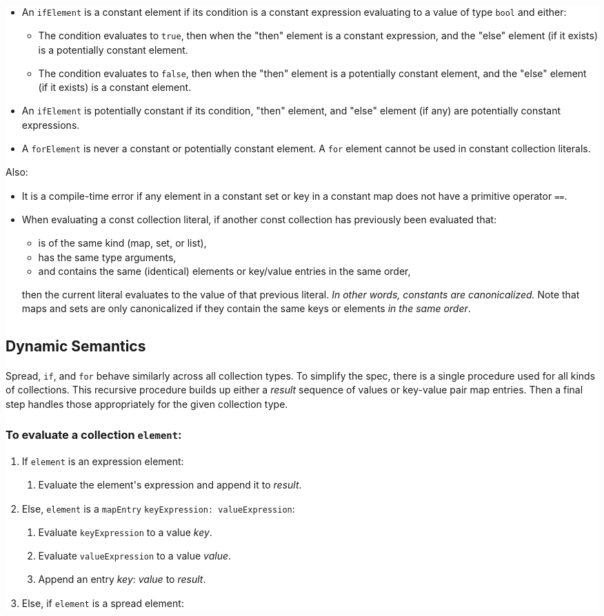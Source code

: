 *   An `ifElement` is a constant element if its condition is a constant
    expression evaluating to a value of type `bool` and either:

    *   The condition evaluates to `true`, then when the "then" element is a
        constant expression, and the "else" element (if it exists) is a
        potentially constant element.

    *   The condition evaluates to `false`, then when the "then" element is a
        potentially constant element, and the "else" element (if it exists) is a
        constant element.

*   An `ifElement` is potentially constant if its condition, "then" element, and
    "else" element (if any) are potentially constant expressions.

*   A `forElement` is never a constant or potentially constant element. A `for`
    element cannot be used in constant collection literals.

Also:

*   It is a compile-time error if any element in a constant set or key in a
    constant map does not have a primitive operator `==`.

*   When evaluating a const collection literal, if another const collection has
    previously been evaluated that:

    *   is of the same kind (map, set, or list),
    *   has the same type arguments,
    *   and contains the same (identical) elements or key/value entries in the
        same order,

    then the current literal evaluates to the value of that previous literal.
    *In other words, constants are canonicalized.* Note that maps and sets are
    only canonicalized if they contain the same keys or elements *in the same
    order*.

## Dynamic Semantics

Spread, `if`, and `for` behave similarly across all collection types. To
simplify the spec, there is a single procedure used for all kinds of
collections. This recursive procedure builds up either a *result* sequence of
values or key-value pair map entries. Then a final step handles those
appropriately for the given collection type.

### To evaluate a collection `element`:

1.  If `element` is an expression element:

    1.  Evaluate the element's expression and append it to *result*.

1.  Else, `element` is a `mapEntry` `keyExpression: valueExpression`:

    1.  Evaluate `keyExpression` to a value *key*.

    1.  Evaluate `valueExpression` to a value *value*.

    1.  Append an entry *key*: *value* to *result*.

1.  Else, if `element` is a spread element:
